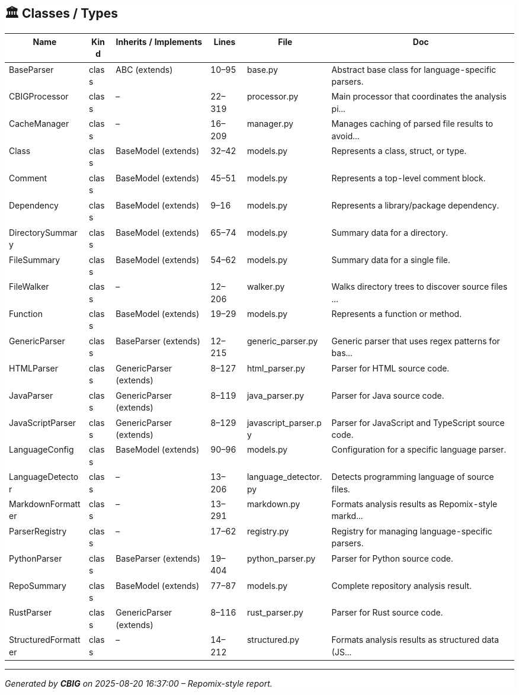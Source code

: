 ## 🏛️ Classes / Types

| Name | Kind | Inherits / Implements | Lines | File | Doc |
|------|------|-----------------------|-------|---------|-----|
| BaseParser | class | ABC (extends) | 10–95 | base.py | Abstract base class for language-specific parsers. |
| CBIGProcessor | class | – | 22–319 | processor.py | Main processor that coordinates the analysis pi... |
| CacheManager | class | – | 16–209 | manager.py | Manages caching of parsed file results to avoid... |
| Class | class | BaseModel (extends) | 32–42 | models.py | Represents a class, struct, or type. |
| Comment | class | BaseModel (extends) | 45–51 | models.py | Represents a top-level comment block. |
| Dependency | class | BaseModel (extends) | 9–16 | models.py | Represents a library/package dependency. |
| DirectorySummary | class | BaseModel (extends) | 65–74 | models.py | Summary data for a directory. |
| FileSummary | class | BaseModel (extends) | 54–62 | models.py | Summary data for a single file. |
| FileWalker | class | – | 12–206 | walker.py | Walks directory trees to discover source files ... |
| Function | class | BaseModel (extends) | 19–29 | models.py | Represents a function or method. |
| GenericParser | class | BaseParser (extends) | 12–215 | generic_parser.py | Generic parser that uses regex patterns for bas... |
| HTMLParser | class | GenericParser (extends) | 8–127 | html_parser.py | Parser for HTML source code. |
| JavaParser | class | GenericParser (extends) | 8–119 | java_parser.py | Parser for Java source code. |
| JavaScriptParser | class | GenericParser (extends) | 8–129 | javascript_parser.py | Parser for JavaScript and TypeScript source code. |
| LanguageConfig | class | BaseModel (extends) | 90–96 | models.py | Configuration for a specific language parser. |
| LanguageDetector | class | – | 13–206 | language_detector.py | Detects programming language of source files. |
| MarkdownFormatter | class | – | 13–291 | markdown.py | Formats analysis results as Repomix-style markd... |
| ParserRegistry | class | – | 17–62 | registry.py | Registry for managing language-specific parsers. |
| PythonParser | class | BaseParser (extends) | 19–404 | python_parser.py | Parser for Python source code. |
| RepoSummary | class | BaseModel (extends) | 77–87 | models.py | Complete repository analysis result. |
| RustParser | class | GenericParser (extends) | 8–116 | rust_parser.py | Parser for Rust source code. |
| StructuredFormatter | class | – | 14–212 | structured.py | Formats analysis results as structured data (JS... |

---

*Generated by **CBIG** on 2025-08-20 16:37:00 – Repomix-style report.*
